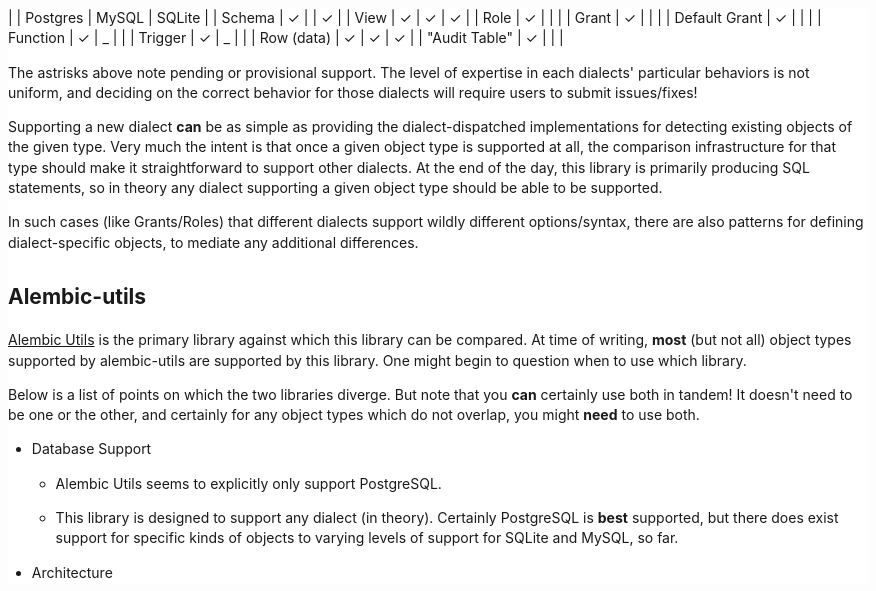 | | Postgres | MySQL | SQLite |
| Schema | ✓ | | ✓ |
| View | ✓ | ✓ | ✓ |
| Role | ✓ | | |
| Grant | ✓ | | |
| Default Grant | ✓ | | |
| Function | ✓ | _ | |
| Trigger | ✓ | _ | |
| Row (data) | ✓ | ✓ | ✓ |
| "Audit Table" | ✓ | | |

The astrisks above note pending or provisional support. The level of expertise in each dialects'
particular behaviors is not uniform, and deciding on the correct behavior for those dialects
will require users to submit issues/fixes!

Supporting a new dialect **can** be as simple as providing the dialect-dispatched implementations
for detecting existing objects of the given type. Very much the intent is that once a given object
type is supported at all, the comparison infrastructure for that type should make it straightforward
to support other dialects. At the end of the day, this library is primarily producing SQL statements,
so in theory any dialect supporting a given object type should be able to be supported.

In such cases (like Grants/Roles) that different dialects support wildly different
options/syntax, there are also patterns for defining dialect-specific objects, to mediate
any additional differences.

## Alembic-utils

[Alembic Utils](https://github.com/olirice/alembic_utils) is the primary library against which
this library can be compared. At time of writing, **most** (but not all) object types supported
by alembic-utils are supported by this library. One might begin to question when to use which library.

Below is a list of points on which the two libraries diverge. But note that you **can** certainly
use both in tandem! It doesn't need to be one or the other, and certainly for any object types
which do not overlap, you might **need** to use both.

- Database Support

  - Alembic Utils seems to explicitly only support PostgreSQL.

  - This library is designed to support any dialect (in theory). Certainly PostgreSQL
    is **best** supported, but there does exist support for specific kinds of objects
    to varying levels of support for SQLite and MySQL, so far.

- Architecture
